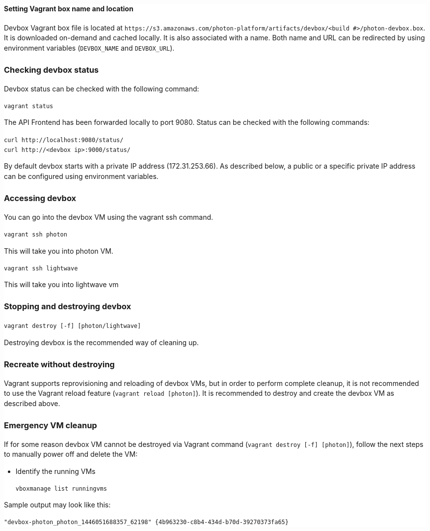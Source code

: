 #### Setting Vagrant box name and location

Devbox Vagrant box file is located at `https://s3.amazonaws.com/photon-platform/artifacts/devbox/<build #>/photon-devbox.box`. It is downloaded on-demand and cached locally. It is also associated with a name. Both name and URL can be redirected by using environment variables (`DEVBOX_NAME` and `DEVBOX_URL`).

### Checking devbox status

Devbox status can be checked with the following command:

    vagrant status

The API Frontend has been forwarded locally to port 9080. Status can be checked with the following commands:

    curl http://localhost:9080/status/
    curl http://<devbox ip>:9000/status/

By default devbox starts with a private IP address (172.31.253.66). As described below, a public or a specific private IP address can be configured using environment variables.

### Accessing devbox

You can go into the devbox VM using the vagrant ssh command.

    vagrant ssh photon

This will take you into photon VM.

    vagrant ssh lightwave

This will take you into lightwave vm

### Stopping and destroying devbox

    vagrant destroy [-f] [photon/lightwave]

Destroying devbox is the recommended way of cleaning up.

### Recreate without destroying

Vagrant supports reprovisioning and reloading of devbox VMs, but in order to perform complete cleanup, it is not recommended to use the Vagrant reload feature (`vagrant reload [photon]`). It is recommended to destroy and create the devbox VM as described above.

### Emergency VM cleanup

If for some reason devbox VM cannot be destroyed via Vagrant command (`vagrant destroy [-f] [photon]`), follow the next steps to manually power off and delete the VM:

* Identify the running VMs

    `vboxmanage list runningvms`

Sample output may look like this:

    "devbox-photon_photon_1446051688357_62198" {4b963230-c8b4-434d-b70d-39270373fa65}
